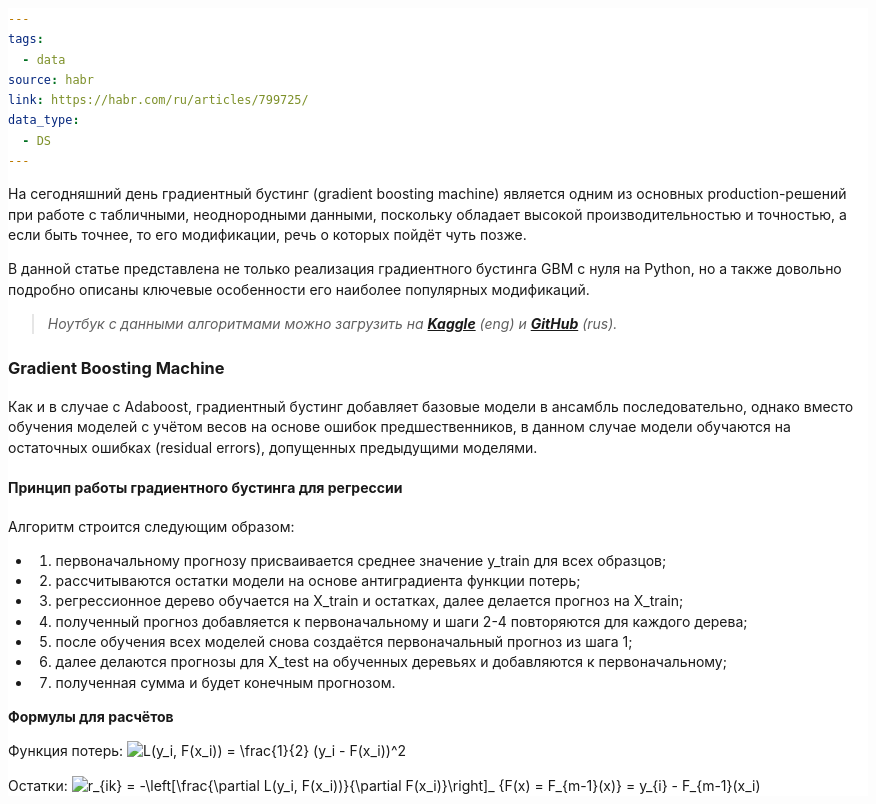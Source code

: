 ```yaml
---
tags:
  - data
source: habr
link: https://habr.com/ru/articles/799725/
data_type:
  - DS
---
```



На сегодняшний день градиентный бустинг (gradient boosting machine) является одним из основных production-решений при работе с табличными, неоднородными данными, поскольку обладает высокой производительностью и точностью, а если быть точнее, то его модификации, речь о которых пойдёт чуть позже.

В данной статье представлена не только реализация градиентного бустинга GBM с нуля на Python, но а также довольно подробно описаны ключевые особенности его наиболее популярных модификаций.

> _Ноутбук с данными алгоритмами можно загрузить на_ [**_Kaggle_**](https://www.kaggle.com/code/egazakharenko/gradient-boosting-from-scratch-full-tutorial) _(eng) и_ [**_GitHub_**](https://github.com/egaoharu-kensei/ML-algorithms-from-scratch.-Course-for-beginners/blob/main/Notebooks%20%5Brus%5D/ML-%D0%B0%D0%BB%D0%B3%D0%BE%D1%80%D0%B8%D1%82%D0%BC%D1%8B%20%D1%81%20%D0%BD%D1%83%D0%BB%D1%8F/10%29%20%D0%93%D1%80%D0%B0%D0%B4%D0%B8%D0%B5%D0%BD%D1%82%D0%BD%D1%8B%D0%B9%20%D0%B1%D1%83%D1%81%D1%82%D0%B8%D0%BD%D0%B3%20%28GBM%2C%20XGBoost%2C%20CatBoost%2C%20LightGBM%29.ipynb) _(rus)._


### Gradient Boosting Machine

Как и в случае с Adaboost, градиентный бустинг добавляет базовые модели в ансамбль последовательно, однако вместо обучения моделей с учётом весов на основе ошибок предшественников, в данном случае модели обучаются на остаточных ошибках (residual errors), допущенных предыдущими моделями.

#### Принцип работы градиентного бустинга для регрессии

Алгоритм строится следующим образом:

- 1) первоначальному прогнозу присваивается среднее значение y_train для всех образцов;
    
- 2) рассчитываются остатки модели на основе антиградиента функции потерь;
    
- 3) регрессионное дерево обучается на X_train и остатках, далее делается прогноз на X_train;
    
- 4) полученный прогноз добавляется к первоначальному и шаги 2-4 повторяются для каждого дерева;
    
- 5) после обучения всех моделей снова создаётся первоначальный прогноз из шага 1;
    
- 6) далее делаются прогнозы для X_test на обученных деревьях и добавляются к первоначальному;
    
- 7) полученная сумма и будет конечным прогнозом.
    

**Формулы для расчётов**

Функция потерь: ![L(y_i, F(x_i)) = \frac{1}{2} (y_i - F(x_i))^2](https://habrastorage.org/getpro/habr/upload_files/541/9b3/34f/5419b334f8ff3ea48f5f4ef1daea9977.svg)

Остатки: ![r_{ik} = -\left[\frac{\partial L(y_i, F(x_i))}{\partial F(x_i)}\right]_ {F(x) = F_{m-1}(x)} = y_{i} - F_{m-1}(x_i)](https://habrastorage.org/getpro/habr/upload_files/6da/42b/9da/6da42b9daa6caf2c03f3070035ee2ff2.svg)

